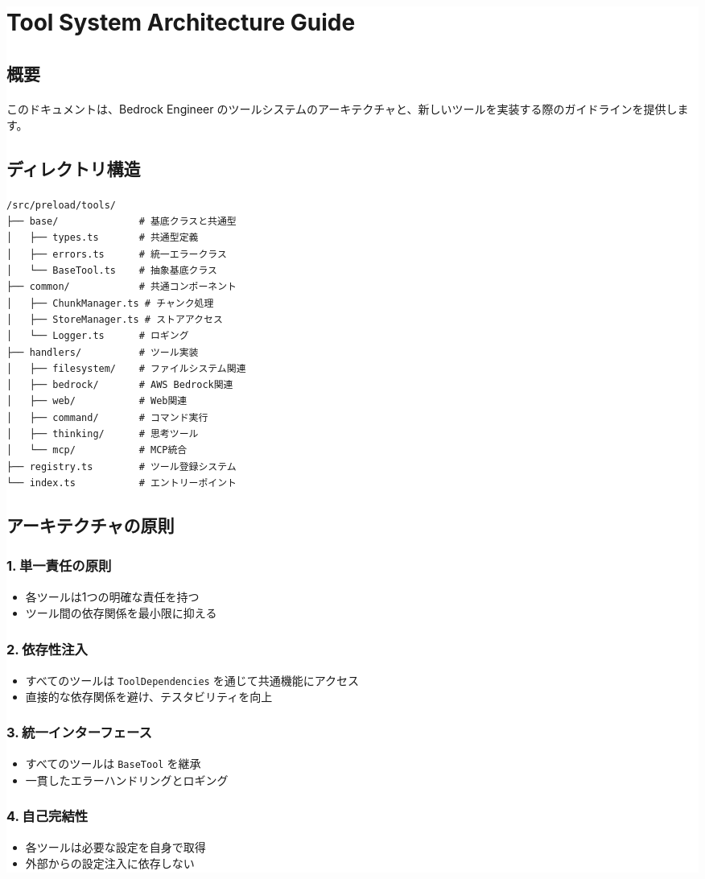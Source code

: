 # Tool System Architecture Guide

## 概要

このドキュメントは、Bedrock Engineer のツールシステムのアーキテクチャと、新しいツールを実装する際のガイドラインを提供します。

## ディレクトリ構造

```
/src/preload/tools/
├── base/              # 基底クラスと共通型
│   ├── types.ts       # 共通型定義
│   ├── errors.ts      # 統一エラークラス
│   └── BaseTool.ts    # 抽象基底クラス
├── common/            # 共通コンポーネント
│   ├── ChunkManager.ts # チャンク処理
│   ├── StoreManager.ts # ストアアクセス
│   └── Logger.ts      # ロギング
├── handlers/          # ツール実装
│   ├── filesystem/    # ファイルシステム関連
│   ├── bedrock/       # AWS Bedrock関連
│   ├── web/           # Web関連
│   ├── command/       # コマンド実行
│   ├── thinking/      # 思考ツール
│   └── mcp/           # MCP統合
├── registry.ts        # ツール登録システム
└── index.ts           # エントリーポイント
```

## アーキテクチャの原則

### 1. 単一責任の原則

- 各ツールは1つの明確な責任を持つ
- ツール間の依存関係を最小限に抑える

### 2. 依存性注入

- すべてのツールは `ToolDependencies` を通じて共通機能にアクセス
- 直接的な依存関係を避け、テスタビリティを向上

### 3. 統一インターフェース

- すべてのツールは `BaseTool` を継承
- 一貫したエラーハンドリングとロギング

### 4. 自己完結性

- 各ツールは必要な設定を自身で取得
- 外部からの設定注入に依存しない

